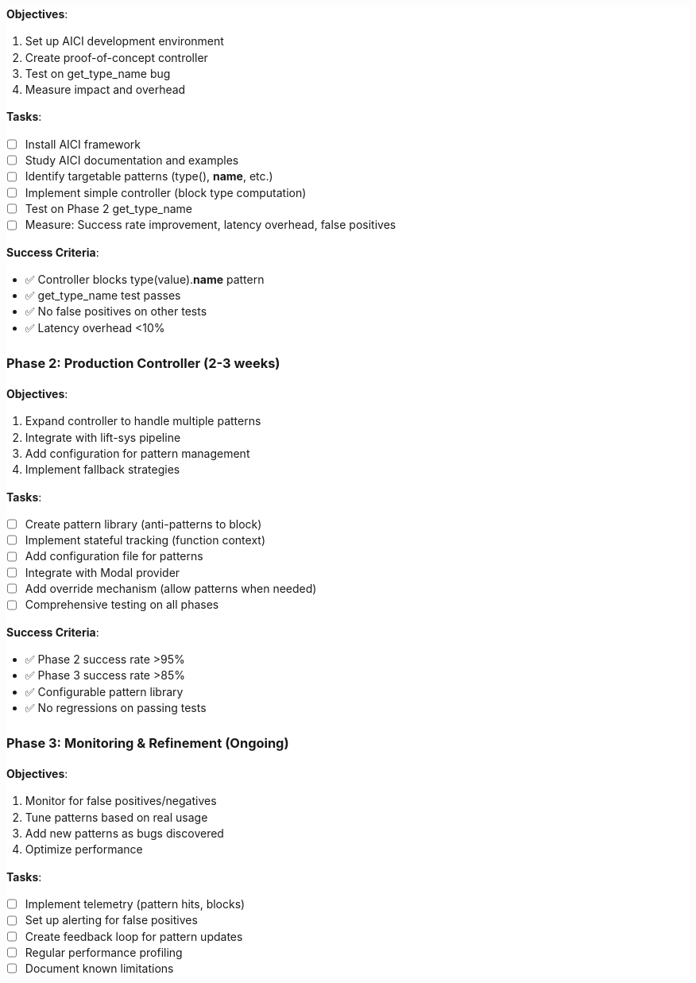 **Objectives**:
1. Set up AICI development environment
2. Create proof-of-concept controller
3. Test on get_type_name bug
4. Measure impact and overhead

**Tasks**:
- [ ] Install AICI framework
- [ ] Study AICI documentation and examples
- [ ] Identify targetable patterns (type(), __name__, etc.)
- [ ] Implement simple controller (block type computation)
- [ ] Test on Phase 2 get_type_name
- [ ] Measure: Success rate improvement, latency overhead, false positives

**Success Criteria**:
- ✅ Controller blocks type(value).__name__ pattern
- ✅ get_type_name test passes
- ✅ No false positives on other tests
- ✅ Latency overhead <10%

### Phase 2: Production Controller (2-3 weeks)

**Objectives**:
1. Expand controller to handle multiple patterns
2. Integrate with lift-sys pipeline
3. Add configuration for pattern management
4. Implement fallback strategies

**Tasks**:
- [ ] Create pattern library (anti-patterns to block)
- [ ] Implement stateful tracking (function context)
- [ ] Add configuration file for patterns
- [ ] Integrate with Modal provider
- [ ] Add override mechanism (allow patterns when needed)
- [ ] Comprehensive testing on all phases

**Success Criteria**:
- ✅ Phase 2 success rate >95%
- ✅ Phase 3 success rate >85%
- ✅ Configurable pattern library
- ✅ No regressions on passing tests

### Phase 3: Monitoring & Refinement (Ongoing)

**Objectives**:
1. Monitor for false positives/negatives
2. Tune patterns based on real usage
3. Add new patterns as bugs discovered
4. Optimize performance

**Tasks**:
- [ ] Implement telemetry (pattern hits, blocks)
- [ ] Set up alerting for false positives
- [ ] Create feedback loop for pattern updates
- [ ] Regular performance profiling
- [ ] Document known limitations
